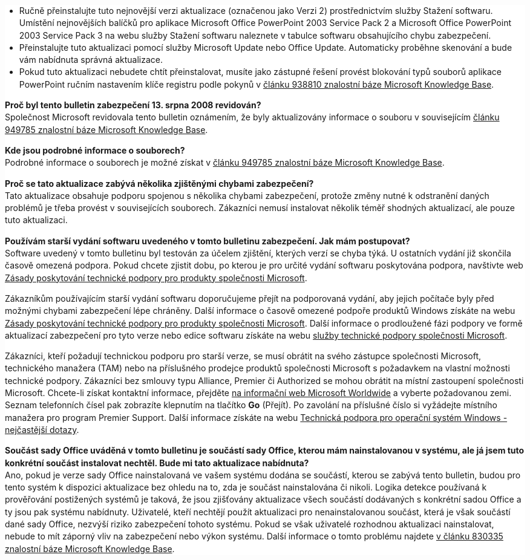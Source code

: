 -   Ručně přeinstalujte tuto nejnovější verzi aktualizace (označenou jako Verzi 2) prostřednictvím služby Stažení softwaru. Umístění nejnovějších balíčků pro aplikace Microsoft Office PowerPoint 2003 Service Pack 2 a Microsoft Office PowerPoint 2003 Service Pack 3 na webu služby Stažení softwaru naleznete v tabulce softwaru obsahujícího chybu zabezpečení.
-   Přeinstalujte tuto aktualizaci pomocí služby Microsoft Update nebo Office Update. Automaticky proběhne skenování a bude vám nabídnuta správná aktualizace.
-   Pokud tuto aktualizaci nebudete chtít přeinstalovat, musíte jako zástupné řešení provést blokování typů souborů aplikace PowerPoint ručním nastavením klíče registru podle pokynů v [článku 938810 znalostní báze Microsoft Knowledge Base](http://support.microsoft.com/?id=938810).

**Proč byl tento bulletin zabezpečení 13. srpna 2008 revidován?**  
Společnost Microsoft revidovala tento bulletin oznámením, že byly aktualizovány informace o souboru v souvisejícím [článku 949785 znalostní báze Microsoft Knowledge Base](http://support.microsoft.com/kb/949785).

**Kde jsou podrobné informace o souborech?**  
Podrobné informace o souborech je možné získat v [článku 949785 znalostní báze Microsoft Knowledge Base](http://support.microsoft.com/kb/949785).

**Proč se tato aktualizace zabývá několika zjištěnými chybami zabezpečení?**  
Tato aktualizace obsahuje podporu spojenou s několika chybami zabezpečení, protože změny nutné k odstranění daných problémů je třeba provést v souvisejících souborech. Zákazníci nemusí instalovat několik téměř shodných aktualizací, ale pouze tuto aktualizaci.

**Používám starší vydání softwaru uvedeného v tomto bulletinu zabezpečení. Jak mám postupovat?**  
Software uvedený v tomto bulletinu byl testován za účelem zjištění, kterých verzí se chyba týká. U ostatních vydání již skončila časově omezená podpora. Pokud chcete zjistit dobu, po kterou je pro určité vydání softwaru poskytována podpora, navštivte web [Zásady poskytování technické podpory pro produkty společnosti Microsoft](http://go.microsoft.com/fwlink/?linkid=21742).

Zákazníkům používajícím starší vydání softwaru doporučujeme přejít na podporovaná vydání, aby jejich počítače byly před možnými chybami zabezpečení lépe chráněny. Další informace o časově omezené podpoře produktů Windows získáte na webu [Zásady poskytování technické podpory pro produkty společnosti Microsoft](http://go.microsoft.com/fwlink/?linkid=21742). Další informace o prodloužené fázi podpory ve formě aktualizací zabezpečení pro tyto verze nebo edice softwaru získáte na webu [služby technické podpory společnosti Microsoft](http://go.microsoft.com/fwlink/?linkid=33328).

Zákazníci, kteří požadují technickou podporu pro starší verze, se musí obrátit na svého zástupce společnosti Microsoft, technického manažera (TAM) nebo na příslušného prodejce produktů společnosti Microsoft s požadavkem na vlastní možnosti technické podpory. Zákazníci bez smlouvy typu Alliance, Premier či Authorized se mohou obrátit na místní zastoupení společnosti Microsoft. Chcete-li získat kontaktní informace, přejděte [na informační web Microsoft Worldwide](http://go.microsoft.com/fwlink/?linkid=33329) a vyberte požadovanou zemi. Seznam telefonních čísel pak zobrazíte klepnutím na tlačítko **Go** (Přejít). Po zavolání na příslušné číslo si vyžádejte místního manažera pro program Premier Support. Další informace získáte na webu [Technická podpora pro operační systém Windows - nejčastější dotazy](http://go.microsoft.com/fwlink/?linkid=33330).

**Součást sady Office uváděná v tomto bulletinu je součástí sady Office, kterou mám nainstalovanou v systému, ale já jsem tuto konkrétní součást instalovat nechtěl. Bude mi tato aktualizace nabídnuta?**  
Ano, pokud je verze sady Office nainstalovaná ve vašem systému dodána se součástí, kterou se zabývá tento bulletin, budou pro tento systém k dispozici aktualizace bez ohledu na to, zda je součást nainstalována či nikoli. Logika detekce používaná k prověřování postižených systémů je taková, že jsou zjišťovány aktualizace všech součástí dodávaných s konkrétní sadou Office a ty jsou pak systému nabídnuty. Uživatelé, kteří nechtějí použít aktualizaci pro nenainstalovanou součást, která je však součástí dané sady Office, nezvýší riziko zabezpečení tohoto systému. Pokud se však uživatelé rozhodnou aktualizaci nainstalovat, nebude to mít záporný vliv na zabezpečení nebo výkon systému. Další informace o tomto problému najdete [v článku 830335 znalostní báze Microsoft Knowledge Base](http://support.microsoft.com/kb/830335).

